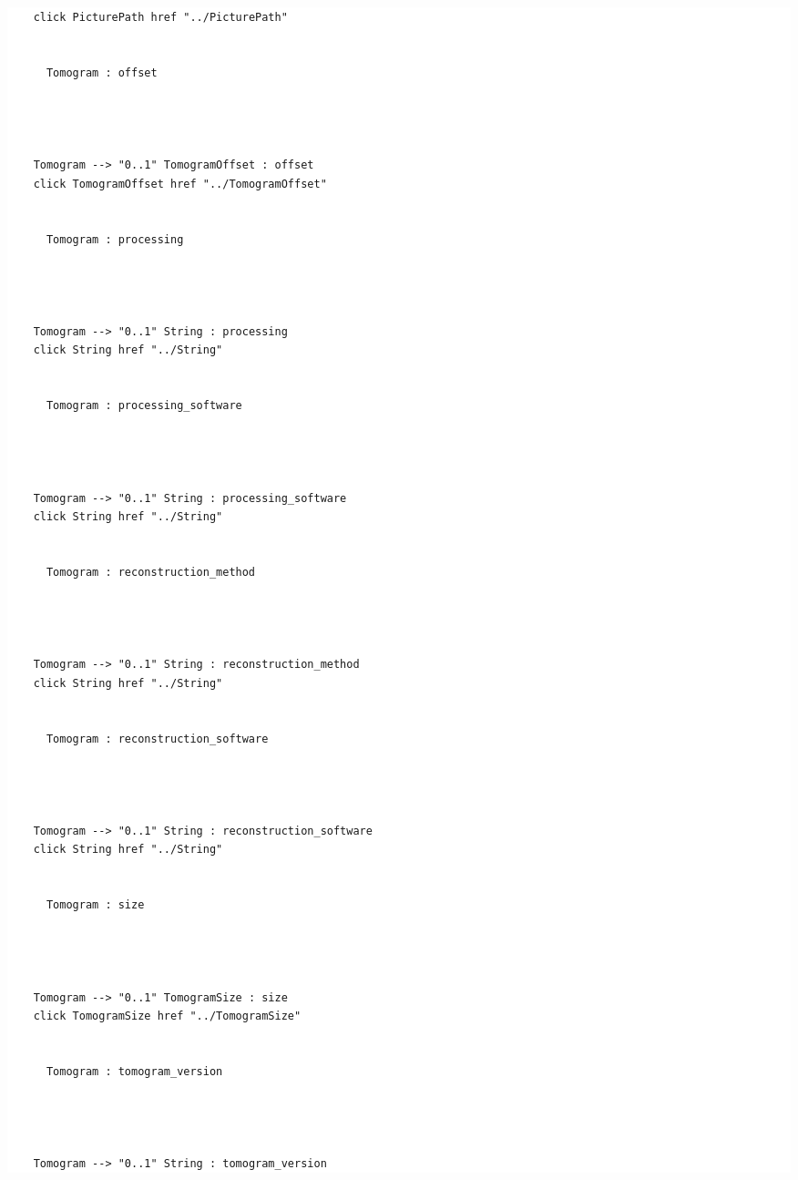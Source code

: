 ```mermaid
    click PicturePath href "../PicturePath"


      Tomogram : offset




    Tomogram --> "0..1" TomogramOffset : offset
    click TomogramOffset href "../TomogramOffset"


      Tomogram : processing




    Tomogram --> "0..1" String : processing
    click String href "../String"


      Tomogram : processing_software




    Tomogram --> "0..1" String : processing_software
    click String href "../String"


      Tomogram : reconstruction_method




    Tomogram --> "0..1" String : reconstruction_method
    click String href "../String"


      Tomogram : reconstruction_software




    Tomogram --> "0..1" String : reconstruction_software
    click String href "../String"


      Tomogram : size




    Tomogram --> "0..1" TomogramSize : size
    click TomogramSize href "../TomogramSize"


      Tomogram : tomogram_version




    Tomogram --> "0..1" String : tomogram_version
```